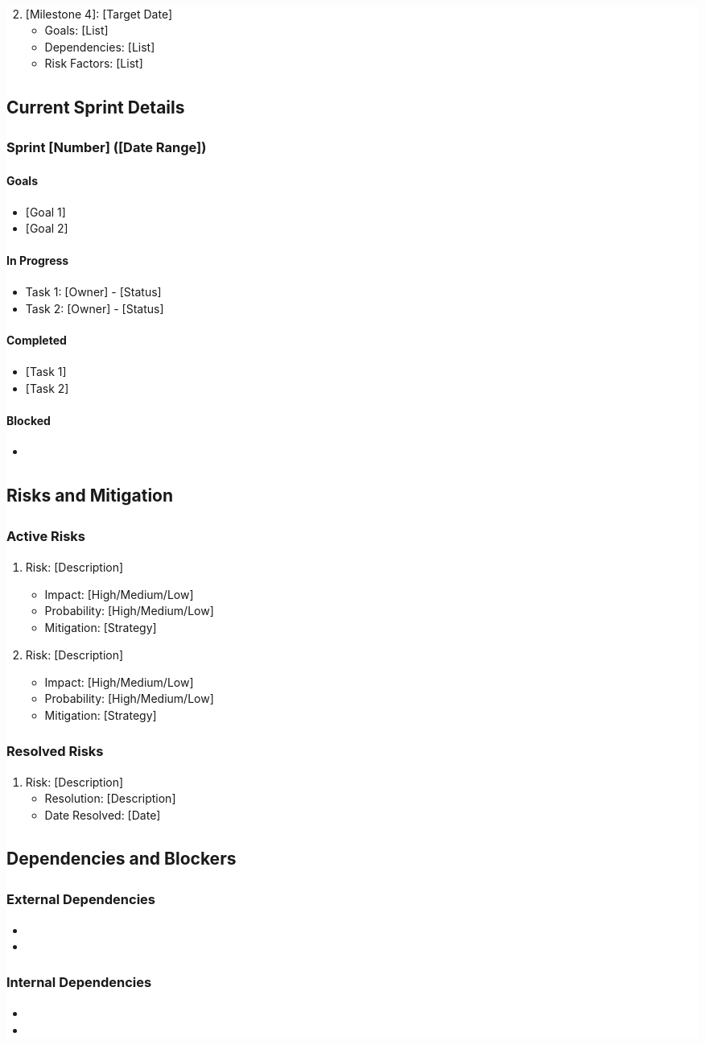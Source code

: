 2. [Milestone 4]: [Target Date]
   - Goals: [List]
   - Dependencies: [List]
   - Risk Factors: [List]

## Current Sprint Details

### Sprint [Number] ([Date Range])
#### Goals
- [Goal 1]
- [Goal 2]

#### In Progress
- Task 1: [Owner] - [Status]
- Task 2: [Owner] - [Status]

#### Completed
- [Task 1]
- [Task 2]

#### Blocked
- [Task]: [Blocker]

## Risks and Mitigation

### Active Risks
1. Risk: [Description]
   - Impact: [High/Medium/Low]
   - Probability: [High/Medium/Low]
   - Mitigation: [Strategy]

2. Risk: [Description]
   - Impact: [High/Medium/Low]
   - Probability: [High/Medium/Low]
   - Mitigation: [Strategy]

### Resolved Risks
1. Risk: [Description]
   - Resolution: [Description]
   - Date Resolved: [Date]

## Dependencies and Blockers

### External Dependencies
- [Dependency 1]: [Status]
- [Dependency 2]: [Status]

### Internal Dependencies
- [Dependency 1]: [Status]
- [Dependency 2]: [Status]
